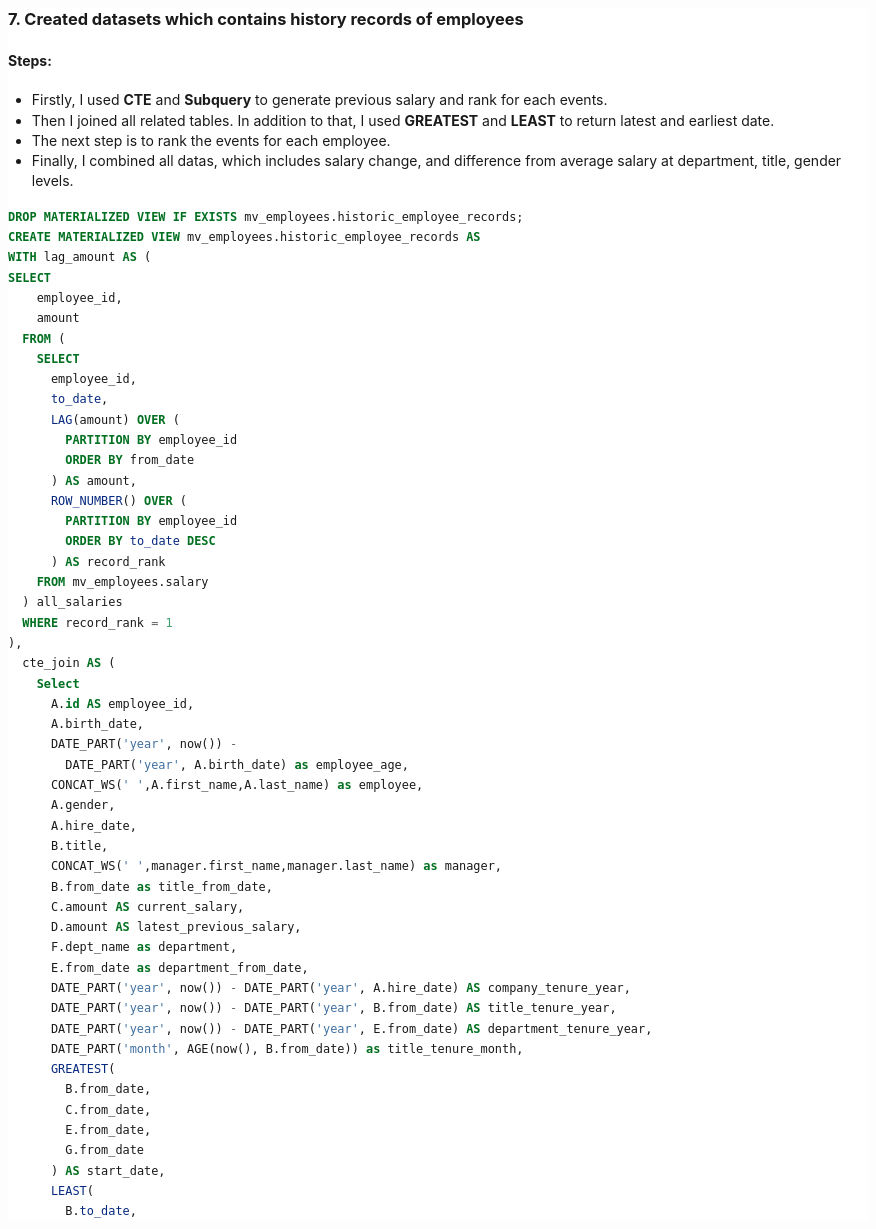 

### 7. Created datasets which contains history records of employees

#### Steps:
- Firstly, I used **CTE** and **Subquery** to generate previous salary and rank for each events.
- Then I joined all related tables. In addition to that, I used **GREATEST** and **LEAST** to return latest and earliest date.
- The next step is to rank the events for each employee.
- Finally, I combined all datas, which includes salary change, and difference from average salary at department, title, gender levels.

````sql
DROP MATERIALIZED VIEW IF EXISTS mv_employees.historic_employee_records;
CREATE MATERIALIZED VIEW mv_employees.historic_employee_records AS
WITH lag_amount AS (
SELECT
    employee_id,
    amount
  FROM (
    SELECT
      employee_id,
      to_date,
      LAG(amount) OVER (
        PARTITION BY employee_id
        ORDER BY from_date
      ) AS amount,
      ROW_NUMBER() OVER (
        PARTITION BY employee_id
        ORDER BY to_date DESC
      ) AS record_rank
    FROM mv_employees.salary
  ) all_salaries
  WHERE record_rank = 1
),
  cte_join AS (
    Select
      A.id AS employee_id,
      A.birth_date,
      DATE_PART('year', now()) -
        DATE_PART('year', A.birth_date) as employee_age,
      CONCAT_WS(' ',A.first_name,A.last_name) as employee,
      A.gender,
      A.hire_date,
      B.title,
      CONCAT_WS(' ',manager.first_name,manager.last_name) as manager,
      B.from_date as title_from_date,
      C.amount AS current_salary,
      D.amount AS latest_previous_salary,
      F.dept_name as department,
      E.from_date as department_from_date,
      DATE_PART('year', now()) - DATE_PART('year', A.hire_date) AS company_tenure_year,
      DATE_PART('year', now()) - DATE_PART('year', B.from_date) AS title_tenure_year,
      DATE_PART('year', now()) - DATE_PART('year', E.from_date) AS department_tenure_year,
      DATE_PART('month', AGE(now(), B.from_date)) as title_tenure_month,
      GREATEST(
        B.from_date,
        C.from_date,
        E.from_date,
        G.from_date
      ) AS start_date,
      LEAST(
        B.to_date,
````